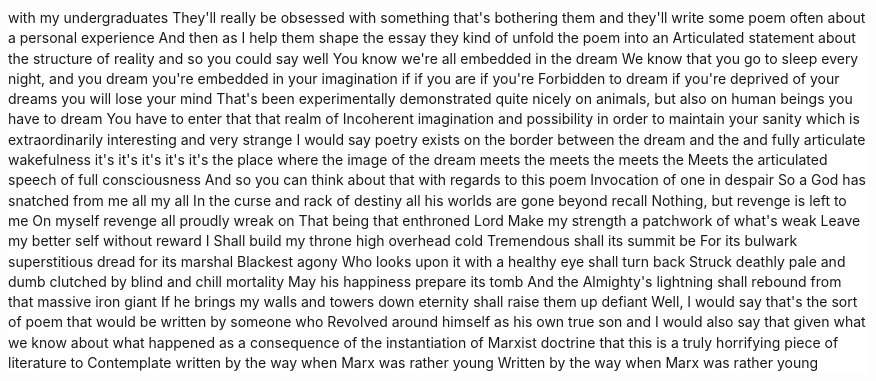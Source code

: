 with my undergraduates They'll really be obsessed with something that's bothering them and they'll write some poem often about a personal experience And then as I help them shape the essay they kind of unfold the poem into an Articulated statement about the structure of reality and so you could say well You know we're all embedded in the dream We know that you go to sleep every night, and you dream you're embedded in your imagination if if you are if you're Forbidden to dream if you're deprived of your dreams you will lose your mind That's been experimentally demonstrated quite nicely on animals, but also on human beings you have to dream You have to enter that that realm of Incoherent imagination and possibility in order to maintain your sanity which is extraordinarily interesting and very strange I would say poetry exists on the border between the dream and the and fully articulate wakefulness it's it's it's it's it's the place where the image of the dream meets the meets the meets the Meets the articulated speech of full consciousness And so you can think about that with regards to this poem Invocation of one in despair So a God has snatched from me all my all In the curse and rack of destiny all his worlds are gone beyond recall Nothing, but revenge is left to me On myself revenge all proudly wreak on That being that enthroned Lord Make my strength a patchwork of what's weak Leave my better self without reward I Shall build my throne high overhead cold Tremendous shall its summit be For its bulwark superstitious dread for its marshal Blackest agony Who looks upon it with a healthy eye shall turn back Struck deathly pale and dumb clutched by blind and chill mortality May his happiness prepare its tomb And the Almighty's lightning shall rebound from that massive iron giant If he brings my walls and towers down eternity shall raise them up defiant Well, I would say that's the sort of poem that would be written by someone who Revolved around himself as his own true son and I would also say that given what we know about what happened as a consequence of the instantiation of Marxist doctrine that this is a truly horrifying piece of literature to Contemplate written by the way when Marx was rather young Written by the way when Marx was rather young